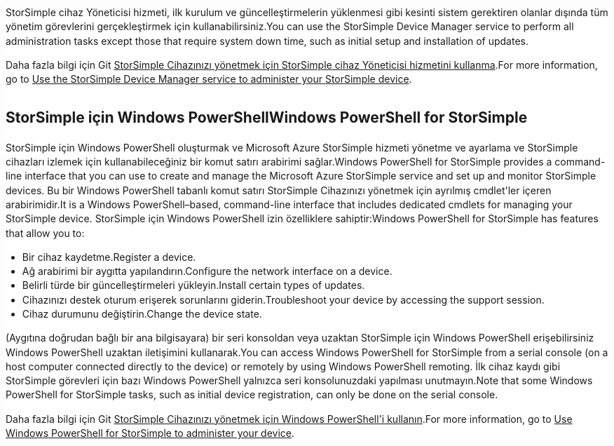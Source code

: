 <span data-ttu-id="3a8de-219">StorSimple cihaz Yöneticisi hizmeti, ilk kurulum ve güncelleştirmelerin yüklenmesi gibi kesinti sistem gerektiren olanlar dışında tüm yönetim görevlerini gerçekleştirmek için kullanabilirsiniz.</span><span class="sxs-lookup"><span data-stu-id="3a8de-219">You can use the StorSimple Device Manager service to perform all administration tasks except those that require system down time, such as initial setup and installation of updates.</span></span>

<span data-ttu-id="3a8de-220">Daha fazla bilgi için Git [StorSimple Cihazınızı yönetmek için StorSimple cihaz Yöneticisi hizmetini kullanma](storsimple-8000-manager-service-administration.md).</span><span class="sxs-lookup"><span data-stu-id="3a8de-220">For more information, go to [Use the StorSimple Device Manager service to administer your StorSimple device](storsimple-8000-manager-service-administration.md).</span></span>

## <a name="windows-powershell-for-storsimple"></a><span data-ttu-id="3a8de-221">StorSimple için Windows PowerShell</span><span class="sxs-lookup"><span data-stu-id="3a8de-221">Windows PowerShell for StorSimple</span></span>
<span data-ttu-id="3a8de-222">StorSimple için Windows PowerShell oluşturmak ve Microsoft Azure StorSimple hizmeti yönetme ve ayarlama ve StorSimple cihazları izlemek için kullanabileceğiniz bir komut satırı arabirimi sağlar.</span><span class="sxs-lookup"><span data-stu-id="3a8de-222">Windows PowerShell for StorSimple provides a command-line interface that you can use to create and manage the Microsoft Azure StorSimple service and set up and monitor StorSimple devices.</span></span> <span data-ttu-id="3a8de-223">Bu bir Windows PowerShell tabanlı komut satırı StorSimple Cihazınızı yönetmek için ayrılmış cmdlet'ler içeren arabirimidir.</span><span class="sxs-lookup"><span data-stu-id="3a8de-223">It is a Windows PowerShell–based, command-line interface that includes dedicated cmdlets for managing your StorSimple device.</span></span> <span data-ttu-id="3a8de-224">StorSimple için Windows PowerShell izin özelliklere sahiptir:</span><span class="sxs-lookup"><span data-stu-id="3a8de-224">Windows PowerShell for StorSimple has features that allow you to:</span></span>

* <span data-ttu-id="3a8de-225">Bir cihaz kaydetme.</span><span class="sxs-lookup"><span data-stu-id="3a8de-225">Register a device.</span></span>
* <span data-ttu-id="3a8de-226">Ağ arabirimi bir aygıtta yapılandırın.</span><span class="sxs-lookup"><span data-stu-id="3a8de-226">Configure the network interface on a device.</span></span>
* <span data-ttu-id="3a8de-227">Belirli türde bir güncelleştirmeleri yükleyin.</span><span class="sxs-lookup"><span data-stu-id="3a8de-227">Install certain types of updates.</span></span>
* <span data-ttu-id="3a8de-228">Cihazınızı destek oturum erişerek sorunlarını giderin.</span><span class="sxs-lookup"><span data-stu-id="3a8de-228">Troubleshoot your device by accessing the support session.</span></span>
* <span data-ttu-id="3a8de-229">Cihaz durumunu değiştirin.</span><span class="sxs-lookup"><span data-stu-id="3a8de-229">Change the device state.</span></span>

<span data-ttu-id="3a8de-230">(Aygıtına doğrudan bağlı bir ana bilgisayara) bir seri konsoldan veya uzaktan StorSimple için Windows PowerShell erişebilirsiniz Windows PowerShell uzaktan iletişimini kullanarak.</span><span class="sxs-lookup"><span data-stu-id="3a8de-230">You can access Windows PowerShell for StorSimple from a serial console (on a host computer connected directly to the device) or remotely by using Windows PowerShell remoting.</span></span> <span data-ttu-id="3a8de-231">İlk cihaz kaydı gibi StorSimple görevleri için bazı Windows PowerShell yalnızca seri konsolunuzdaki yapılması unutmayın.</span><span class="sxs-lookup"><span data-stu-id="3a8de-231">Note that some Windows PowerShell for StorSimple tasks, such as initial device registration, can only be done on the serial console.</span></span>

<span data-ttu-id="3a8de-232">Daha fazla bilgi için Git [StorSimple Cihazınızı yönetmek için Windows PowerShell'i kullanın](storsimple-8000-windows-powershell-administration.md).</span><span class="sxs-lookup"><span data-stu-id="3a8de-232">For more information, go to [Use Windows PowerShell for StorSimple to administer your device](storsimple-8000-windows-powershell-administration.md).</span></span>
